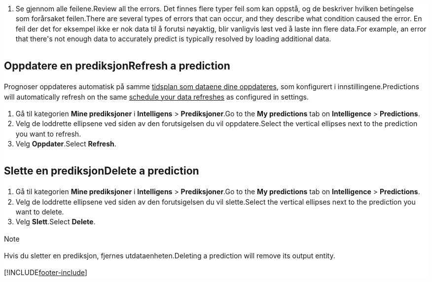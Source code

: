 1. <span data-ttu-id="ee84f-248">Se gjennom alle feilene.</span><span class="sxs-lookup"><span data-stu-id="ee84f-248">Review all the errors.</span></span> <span data-ttu-id="ee84f-249">Det finnes flere typer feil som kan oppstå, og de beskriver hvilken betingelse som forårsaket feilen.</span><span class="sxs-lookup"><span data-stu-id="ee84f-249">There are several types of errors that can occur, and they describe what condition caused the error.</span></span> <span data-ttu-id="ee84f-250">En feil der det for eksempel ikke er nok data til å forutsi nøyaktig, blir vanligvis løst ved å laste inn flere data.</span><span class="sxs-lookup"><span data-stu-id="ee84f-250">For example, an error that there's not enough data to accurately predict is typically resolved by loading additional data.</span></span>

## <a name="refresh-a-prediction"></a><span data-ttu-id="ee84f-251">Oppdatere en prediksjon</span><span class="sxs-lookup"><span data-stu-id="ee84f-251">Refresh a prediction</span></span>

<span data-ttu-id="ee84f-252">Prognoser oppdateres automatisk på samme [tidsplan som dataene dine oppdateres](system.md#schedule-tab), som konfigurert i innstillingene.</span><span class="sxs-lookup"><span data-stu-id="ee84f-252">Predictions will automatically refresh on the same [schedule your data refreshes](system.md#schedule-tab) as configured in settings.</span></span>

1. <span data-ttu-id="ee84f-253">Gå til kategorien **Mine prediksjoner** i **Intelligens** > **Prediksjoner**.</span><span class="sxs-lookup"><span data-stu-id="ee84f-253">Go to the **My predictions** tab on **Intelligence** > **Predictions**.</span></span>
1. <span data-ttu-id="ee84f-254">Velg de loddrette ellipsene ved siden av den forutsigelsen du vil oppdatere.</span><span class="sxs-lookup"><span data-stu-id="ee84f-254">Select the vertical ellipses next to the prediction you want to refresh.</span></span>
1. <span data-ttu-id="ee84f-255">Velg **Oppdater**.</span><span class="sxs-lookup"><span data-stu-id="ee84f-255">Select **Refresh**.</span></span>

## <a name="delete-a-prediction"></a><span data-ttu-id="ee84f-256">Slette en prediksjon</span><span class="sxs-lookup"><span data-stu-id="ee84f-256">Delete a prediction</span></span>

1. <span data-ttu-id="ee84f-257">Gå til kategorien **Mine prediksjoner** i **Intelligens** > **Prediksjoner**.</span><span class="sxs-lookup"><span data-stu-id="ee84f-257">Go to the **My predictions** tab on **Intelligence** > **Predictions**.</span></span>
1. <span data-ttu-id="ee84f-258">Velg de loddrette ellipsene ved siden av den forutsigelsen du vil slette.</span><span class="sxs-lookup"><span data-stu-id="ee84f-258">Select the vertical ellipses next to the prediction you want to delete.</span></span>
1. <span data-ttu-id="ee84f-259">Velg **Slett**.</span><span class="sxs-lookup"><span data-stu-id="ee84f-259">Select **Delete**.</span></span>

> [!NOTE]
> <span data-ttu-id="ee84f-260">Hvis du sletter en prediksjon, fjernes utdataenheten.</span><span class="sxs-lookup"><span data-stu-id="ee84f-260">Deleting a prediction will remove its output entity.</span></span>


[!INCLUDE[footer-include](../includes/footer-banner.md)]
